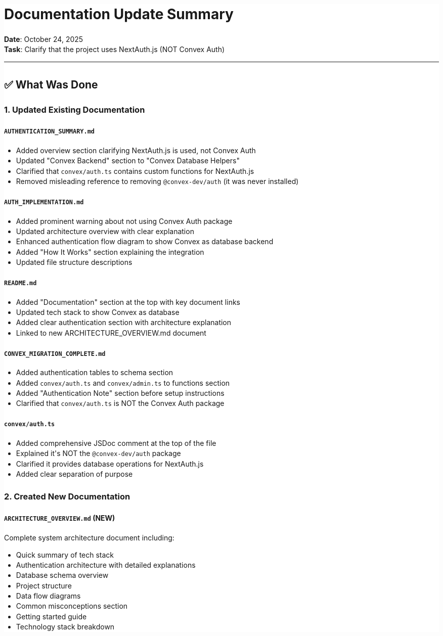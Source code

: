 # Documentation Update Summary

**Date**: October 24, 2025  
**Task**: Clarify that the project uses NextAuth.js (NOT Convex Auth)

---

## ✅ What Was Done

### 1. Updated Existing Documentation

#### `AUTHENTICATION_SUMMARY.md`
- Added overview section clarifying NextAuth.js is used, not Convex Auth
- Updated "Convex Backend" section to "Convex Database Helpers"
- Clarified that `convex/auth.ts` contains custom functions for NextAuth.js
- Removed misleading reference to removing `@convex-dev/auth` (it was never installed)

#### `AUTH_IMPLEMENTATION.md`
- Added prominent warning about not using Convex Auth package
- Updated architecture overview with clear explanation
- Enhanced authentication flow diagram to show Convex as database backend
- Added "How It Works" section explaining the integration
- Updated file structure descriptions

#### `README.md`
- Added "Documentation" section at the top with key document links
- Updated tech stack to show Convex as database
- Added clear authentication section with architecture explanation
- Linked to new ARCHITECTURE_OVERVIEW.md document

#### `CONVEX_MIGRATION_COMPLETE.md`
- Added authentication tables to schema section
- Added `convex/auth.ts` and `convex/admin.ts` to functions section
- Added "Authentication Note" section before setup instructions
- Clarified that `convex/auth.ts` is NOT the Convex Auth package

#### `convex/auth.ts`
- Added comprehensive JSDoc comment at the top of the file
- Explained it's NOT the `@convex-dev/auth` package
- Clarified it provides database operations for NextAuth.js
- Added clear separation of purpose

### 2. Created New Documentation

#### `ARCHITECTURE_OVERVIEW.md` (NEW)
Complete system architecture document including:
- Quick summary of tech stack
- Authentication architecture with detailed explanations
- Database schema overview
- Project structure
- Data flow diagrams
- Common misconceptions section
- Getting started guide
- Technology stack breakdown
